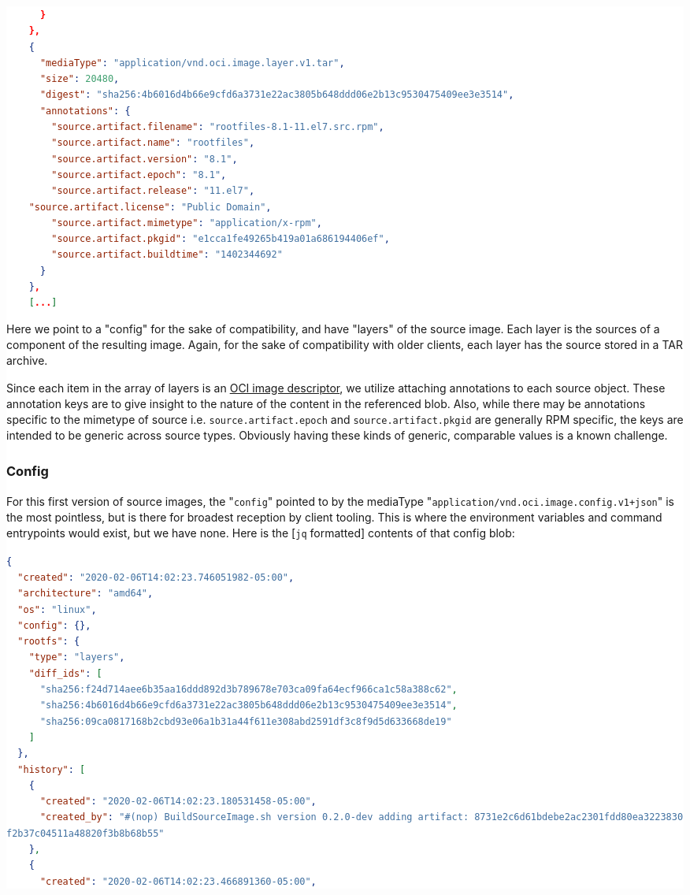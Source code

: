 ```json
      }
    },
    {
      "mediaType": "application/vnd.oci.image.layer.v1.tar",
      "size": 20480,
      "digest": "sha256:4b6016d4b66e9cfd6a3731e22ac3805b648ddd06e2b13c9530475409ee3e3514",
      "annotations": {
        "source.artifact.filename": "rootfiles-8.1-11.el7.src.rpm",
        "source.artifact.name": "rootfiles",
        "source.artifact.version": "8.1",
        "source.artifact.epoch": "8.1",
        "source.artifact.release": "11.el7",
	"source.artifact.license": "Public Domain",
        "source.artifact.mimetype": "application/x-rpm",
        "source.artifact.pkgid": "e1cca1fe49265b419a01a686194406ef",
        "source.artifact.buildtime": "1402344692"
      }
    },
    [...]
```

Here we point to a "config" for the sake of compatibility, and have "layers" of the source image.
Each layer is the sources of a component of the resulting image.
Again, for the sake of compatibility with older clients, each layer has the source stored in a TAR archive.

Since each item in the array of layers is an [OCI image descriptor](https://github.com/opencontainers/image-spec/blob/v1.0.1/descriptor.md#properties), we utilize attaching annotations to each source object.
These annotation keys are to give insight to the nature of the content in the referenced blob.
Also, while there may be annotations specific to the mimetype of source i.e. `source.artifact.epoch` and `source.artifact.pkgid` are generally RPM specific, the keys are intended to be generic across source types.
Obviously having these kinds of generic, comparable values is a known challenge.

### Config

For this first version of source images, the "`config`" pointed to by the mediaType "`application/vnd.oci.image.config.v1+json`" is the most pointless, but is there for broadest reception by client tooling.
This is where the environment variables and command entrypoints would exist, but we have none.
Here is the [`jq` formatted] contents of that config blob:

```json
{
  "created": "2020-02-06T14:02:23.746051982-05:00",
  "architecture": "amd64",
  "os": "linux",
  "config": {},
  "rootfs": {
    "type": "layers",
    "diff_ids": [
      "sha256:f24d714aee6b35aa16ddd892d3b789678e703ca09fa64ecf966ca1c58a388c62",
      "sha256:4b6016d4b66e9cfd6a3731e22ac3805b648ddd06e2b13c9530475409ee3e3514",
      "sha256:09ca0817168b2cbd93e06a1b31a44f611e308abd2591df3c8f9d5d633668de19"
    ]
  },
  "history": [
    {
      "created": "2020-02-06T14:02:23.180531458-05:00",
      "created_by": "#(nop) BuildSourceImage.sh version 0.2.0-dev adding artifact: 8731e2c6d61bdebe2ac2301fdd80ea3223830f2b37c04511a48820f3b8b68b55"
    },
    {
      "created": "2020-02-06T14:02:23.466891360-05:00",
```